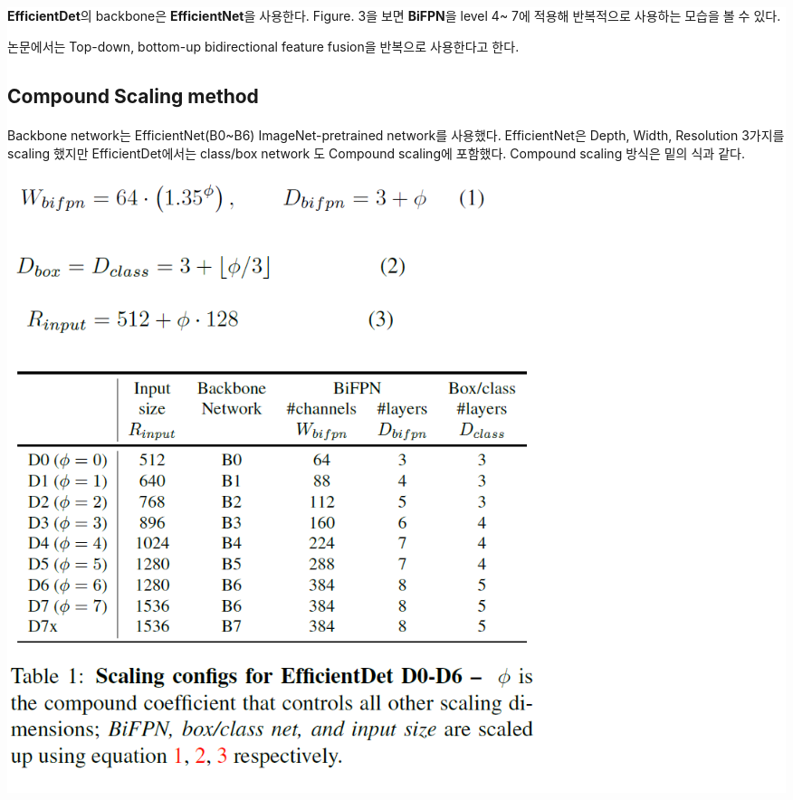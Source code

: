 

 **EfficientDet**의 backbone은 **EfficientNet**을 사용한다.  Figure. 3을 보면 **BiFPN**을 level 4~ 7에 적용해 반복적으로 사용하는 모습을 볼 수 있다.

 논문에서는 Top-down, bottom-up bidirectional feature fusion을 반복으로 사용한다고 한다.



## Compound Scaling method

 Backbone network는 EfficientNet(B0~B6) ImageNet-pretrained network를 사용했다. EfficientNet은 Depth, Width, Resolution 3가지를 scaling 했지만 EfficientDet에서는 class/box network 도 Compound scaling에 포함했다. Compound scaling 방식은 밑의 식과 같다.



<img src="img/image-20200815163606211.png" alt="image-20200815163606211" style="zoom:80%;" />

<img src="img/image-20200815163644447.png" alt="image-20200815163644447" style="zoom:80%;" />

<img src="img/image-20200815163658278.png" alt="image-20200815163658278" style="zoom:80%;" />

<img src="img/image-20200815163803569.png" alt="image-20200815163803569" style="zoom:80%;" />
